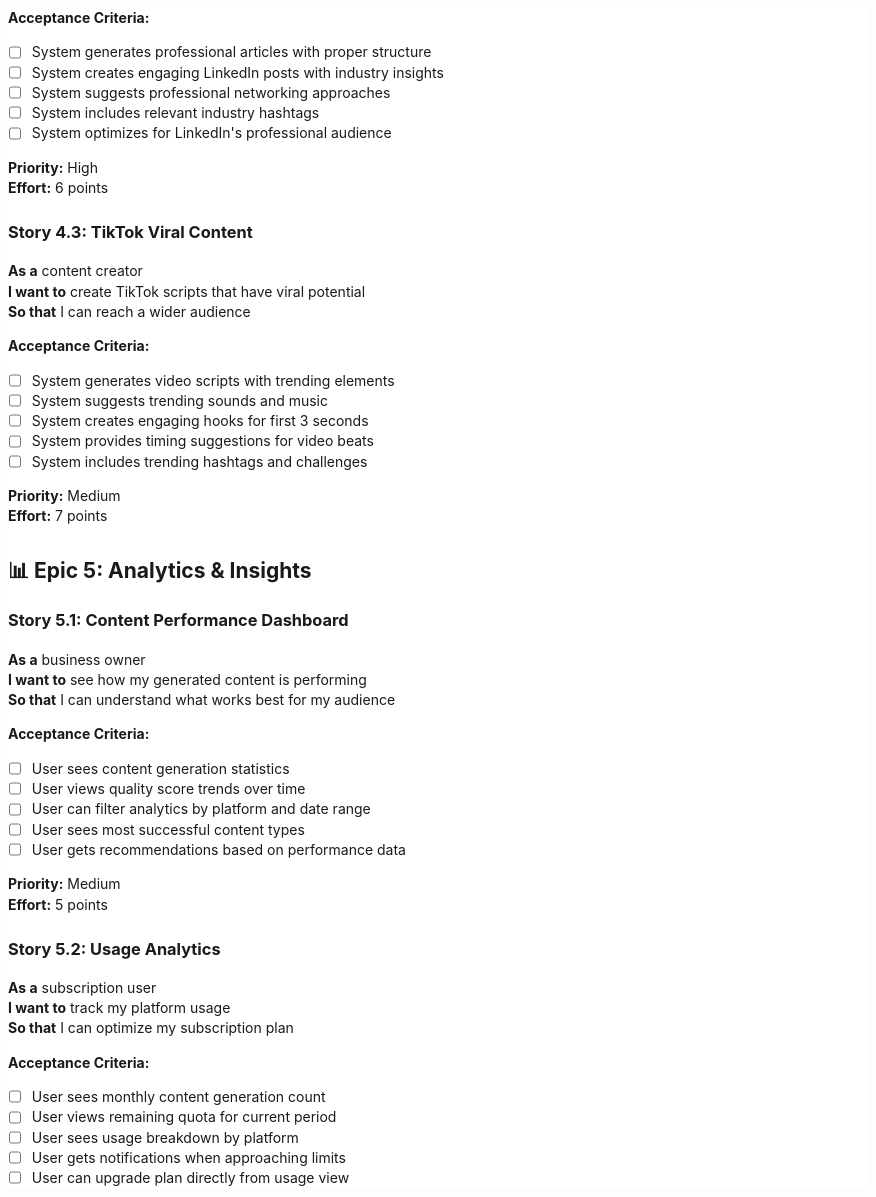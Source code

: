 **Acceptance Criteria:**
- [ ] System generates professional articles with proper structure
- [ ] System creates engaging LinkedIn posts with industry insights
- [ ] System suggests professional networking approaches
- [ ] System includes relevant industry hashtags
- [ ] System optimizes for LinkedIn's professional audience

**Priority:** High  
**Effort:** 6 points

### Story 4.3: TikTok Viral Content
**As a** content creator  
**I want to** create TikTok scripts that have viral potential  
**So that** I can reach a wider audience  

**Acceptance Criteria:**
- [ ] System generates video scripts with trending elements
- [ ] System suggests trending sounds and music
- [ ] System creates engaging hooks for first 3 seconds
- [ ] System provides timing suggestions for video beats
- [ ] System includes trending hashtags and challenges

**Priority:** Medium  
**Effort:** 7 points

## 📊 Epic 5: Analytics & Insights

### Story 5.1: Content Performance Dashboard
**As a** business owner  
**I want to** see how my generated content is performing  
**So that** I can understand what works best for my audience  

**Acceptance Criteria:**
- [ ] User sees content generation statistics
- [ ] User views quality score trends over time
- [ ] User can filter analytics by platform and date range
- [ ] User sees most successful content types
- [ ] User gets recommendations based on performance data

**Priority:** Medium  
**Effort:** 5 points

### Story 5.2: Usage Analytics
**As a** subscription user  
**I want to** track my platform usage  
**So that** I can optimize my subscription plan  

**Acceptance Criteria:**
- [ ] User sees monthly content generation count
- [ ] User views remaining quota for current period
- [ ] User sees usage breakdown by platform
- [ ] User gets notifications when approaching limits
- [ ] User can upgrade plan directly from usage view
